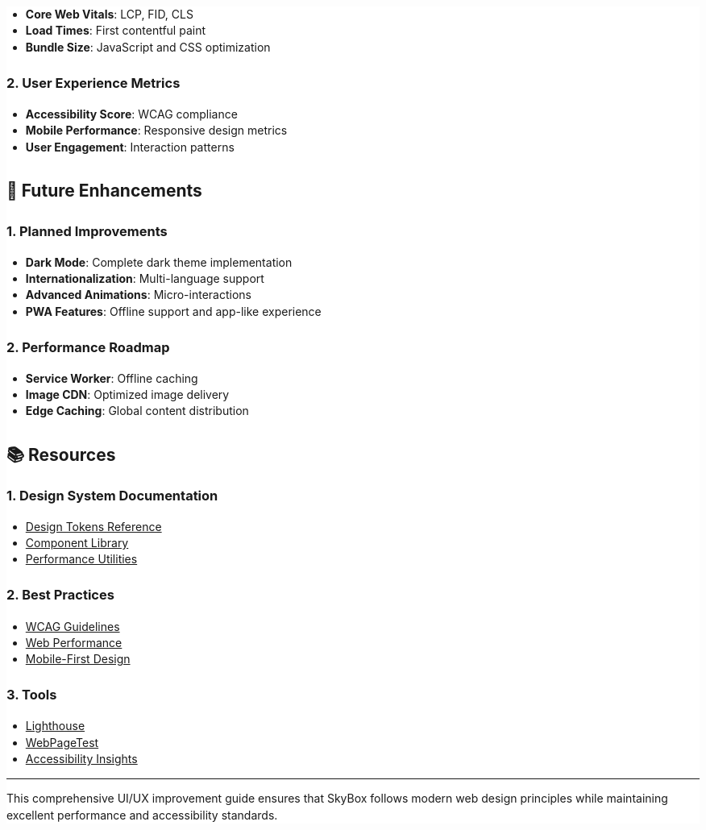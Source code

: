 - **Core Web Vitals**: LCP, FID, CLS
- **Load Times**: First contentful paint
- **Bundle Size**: JavaScript and CSS optimization

### 2. User Experience Metrics

- **Accessibility Score**: WCAG compliance
- **Mobile Performance**: Responsive design metrics
- **User Engagement**: Interaction patterns

## 🚀 Future Enhancements

### 1. Planned Improvements

- **Dark Mode**: Complete dark theme implementation
- **Internationalization**: Multi-language support
- **Advanced Animations**: Micro-interactions
- **PWA Features**: Offline support and app-like experience

### 2. Performance Roadmap

- **Service Worker**: Offline caching
- **Image CDN**: Optimized image delivery
- **Edge Caching**: Global content distribution

## 📚 Resources

### 1. Design System Documentation

- [Design Tokens Reference](./lib/design-system.ts)
- [Component Library](./components/ui/)
- [Performance Utilities](./lib/utils/performance.ts)

### 2. Best Practices

- [WCAG Guidelines](https://www.w3.org/WAI/WCAG21/quickref/)
- [Web Performance](https://web.dev/performance/)
- [Mobile-First Design](https://www.lukew.com/ff/entry.asp?933)

### 3. Tools

- [Lighthouse](https://developers.google.com/web/tools/lighthouse)
- [WebPageTest](https://www.webpagetest.org/)
- [Accessibility Insights](https://accessibilityinsights.io/)

---

This comprehensive UI/UX improvement guide ensures that SkyBox follows modern web design principles while maintaining excellent performance and accessibility standards.
